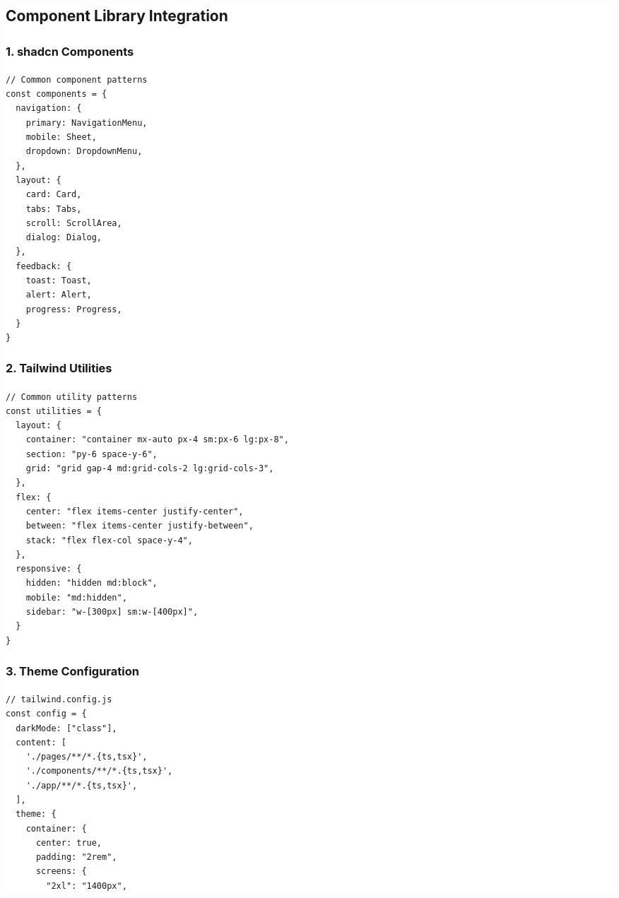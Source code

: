 ## Component Library Integration

### 1. shadcn Components
```tsx
// Common component patterns
const components = {
  navigation: {
    primary: NavigationMenu,
    mobile: Sheet,
    dropdown: DropdownMenu,
  },
  layout: {
    card: Card,
    tabs: Tabs,
    scroll: ScrollArea,
    dialog: Dialog,
  },
  feedback: {
    toast: Toast,
    alert: Alert,
    progress: Progress,
  }
}
```

### 2. Tailwind Utilities
```tsx
// Common utility patterns
const utilities = {
  layout: {
    container: "container mx-auto px-4 sm:px-6 lg:px-8",
    section: "py-6 space-y-6",
    grid: "grid gap-4 md:grid-cols-2 lg:grid-cols-3",
  },
  flex: {
    center: "flex items-center justify-center",
    between: "flex items-center justify-between",
    stack: "flex flex-col space-y-4",
  },
  responsive: {
    hidden: "hidden md:block",
    mobile: "md:hidden",
    sidebar: "w-[300px] sm:w-[400px]",
  }
}
```

### 3. Theme Configuration
```tsx
// tailwind.config.js
const config = {
  darkMode: ["class"],
  content: [
    './pages/**/*.{ts,tsx}',
    './components/**/*.{ts,tsx}',
    './app/**/*.{ts,tsx}',
  ],
  theme: {
    container: {
      center: true,
      padding: "2rem",
      screens: {
        "2xl": "1400px",
```